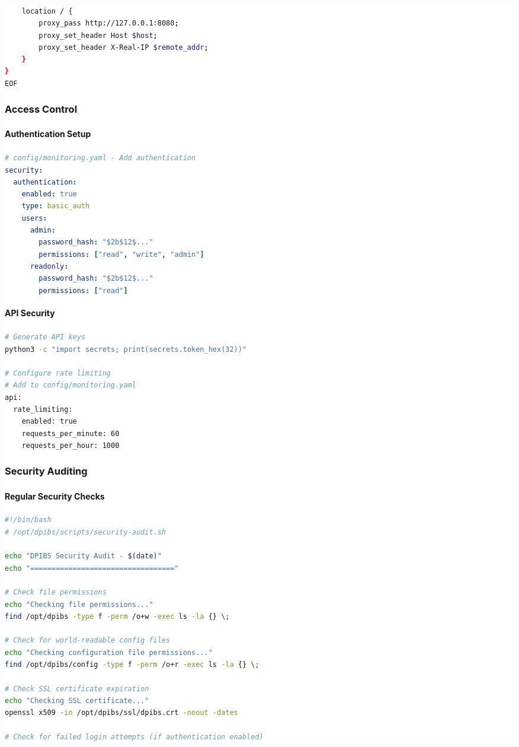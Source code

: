 ```bash
    location / {
        proxy_pass http://127.0.0.1:8080;
        proxy_set_header Host $host;
        proxy_set_header X-Real-IP $remote_addr;
    }
}
EOF
```

### Access Control

#### Authentication Setup
```yaml
# config/monitoring.yaml - Add authentication
security:
  authentication:
    enabled: true
    type: basic_auth
    users:
      admin:
        password_hash: "$2b$12$..."
        permissions: ["read", "write", "admin"]
      readonly:
        password_hash: "$2b$12$..."
        permissions: ["read"]
```

#### API Security
```bash
# Generate API keys
python3 -c "import secrets; print(secrets.token_hex(32))"

# Configure rate limiting
# Add to config/monitoring.yaml
api:
  rate_limiting:
    enabled: true
    requests_per_minute: 60
    requests_per_hour: 1000
```

### Security Auditing

#### Regular Security Checks
```bash
#!/bin/bash
# /opt/dpibs/scripts/security-audit.sh

echo "DPIBS Security Audit - $(date)"
echo "=================================="

# Check file permissions
echo "Checking file permissions..."
find /opt/dpibs -type f -perm /o+w -exec ls -la {} \;

# Check for world-readable config files
echo "Checking configuration file permissions..."
find /opt/dpibs/config -type f -perm /o+r -exec ls -la {} \;

# Check SSL certificate expiration
echo "Checking SSL certificate..."
openssl x509 -in /opt/dpibs/ssl/dpibs.crt -noout -dates

# Check for failed login attempts (if authentication enabled)
```